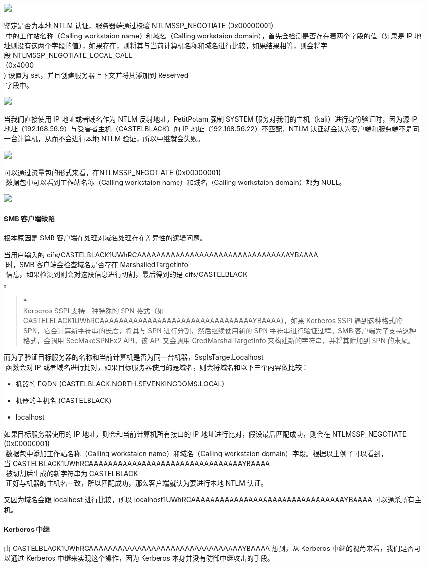 ![](https://mmbiz.qpic.cn/sz_mmbiz_png/4LicHRMXdTzAa8vyywL0Em1eSBDwicSLtGzMDNM4noGlgn3dXRjpFBhfwiaPuUu4x7I6PVd4Xjbr95KeeO1HRmoYg/640?wx_fmt=png&from=appmsg "")  
  
  
鉴定是否为本地 NTLM 认证，服务器端通过校验 NTLMSSP_NEGOTIATE (0x00000001)  
 中的工作站名称（Calling workstaion name）和域名（Calling workstaion domain），首先会检测是否存在着两个字段的值（如果是 IP 地址则没有这两个字段的值），如果存在，则将其与当前计算机名称和域名进行比较，如果结果相等，则会将字段 NTLMSSP_NEGOTIATE_LOCAL_CALL  
 (0x4000  
) 设置为 set，并且创建服务器上下文并将其添加到 Reserved  
 字段中。  
  
![](https://mmbiz.qpic.cn/sz_mmbiz_png/4LicHRMXdTzAa8vyywL0Em1eSBDwicSLtGElcBMnzdcz2wiataRTFjVOuwh7hkicoMykjhswRYZmVkdgR5QjoIfia8g/640?wx_fmt=png&from=appmsg "")  
  
  
当我们直接使用 IP 地址或者域名作为 NTLM 反射地址，PetitPotam 强制 SYSTEM 服务对我们的主机（kali）进行身份验证时，因为源 IP 地址（192.168.56.9）与受害者主机（CASTELBLACK）的 IP 地址（192.168.56.22）不匹配，NTLM 认证就会认为客户端和服务端不是同一台计算机，从而不会进行本地 NTLM 验证，所以中继就会失败。  
  
![](https://mmbiz.qpic.cn/sz_mmbiz_png/4LicHRMXdTzAa8vyywL0Em1eSBDwicSLtGrmHoBNCSAaRexpiaWANIpOUxkZVjoJnHU3HRGe3C1EKMBHkJ43QQmiaQ/640?wx_fmt=png&from=appmsg "")  
  
可以通过流量包的形式来看，在NTLMSSP_NEGOTIATE (0x00000001)  
 数据包中可以看到工作站名称（Calling workstaion name）和域名（Calling workstaion domain）都为 NULL。  
  
![](https://mmbiz.qpic.cn/sz_mmbiz_png/4LicHRMXdTzAa8vyywL0Em1eSBDwicSLtGSiat9mfC2e9D5xzBaDkOMQE2C74fakddOljwtEe5SDiafTfAMM7ibwdYg/640?wx_fmt=png&from=appmsg "")  
  
#### SMB 客户端缺陷  
  
根本原因是 SMB 客户端在处理对域名处理存在差异性的逻辑问题。  
  
当用户输入的 cifs/CASTELBLACK1UWhRCAAAAAAAAAAAAAAAAAAAAAAAAAAAAAAAAYBAAAA  
 时，SMB 客户端会检查域名是否存在 MarshalledTargetInfo  
 信息，如果检测到则会对这段信息进行切割，最后得到的是 cifs/CASTELBLACK  
。  
> ❝  
> Kerberos SSPI 支持一种特殊的 SPN 格式（如 CASTELBLACK1UWhRCAAAAAAAAAAAAAAAAAAAAAAAAAAAAAAAAYBAAAA），如果 Kerberos SSPI 遇到这种格式的 SPN，它会计算新字符串的长度，将其与 SPN 进行分割，然后继续使用新的 SPN 字符串进行验证过程。SMB 客户端为了支持这种格式，会调用 SecMakeSPNEx2 API，该 API 又会调用 CredMarshalTargetInfo 来构建新的字符串，并将其附加到 SPN 的末尾。  
  
  
而为了验证目标服务器的名称和当前计算机是否为同一台机器，SspIsTargetLocalhost  
 函数会对 IP 或者域名进行比对，如果目标服务器使用的是域名，则会将域名和以下三个内容做比较：  
- 机器的 FQDN (CASTELBLACK.NORTH.SEVENKINGDOMS.LOCAL)  
  
- 机器的主机名 (CASTELBLACK)  
  
- localhost  
  
如果目标服务器使用的 IP 地址，则会和当前计算机所有接口的 IP 地址进行比对，假设最后匹配成功，则会在 NTLMSSP_NEGOTIATE (0x00000001)  
 数据包中添加工作站名称（Calling workstaion name）和域名（Calling workstaion domain）字段。根据以上例子可以看到，当 CASTELBLACK1UWhRCAAAAAAAAAAAAAAAAAAAAAAAAAAAAAAAAYBAAAA  
 被切割后生成的新字符串为 CASTELBLACK  
 正好与机器的主机名一致，所以匹配成功，那么客户端就认为要进行本地 NTLM 认证。  
  
又因为域名会跟 localhost 进行比较，所以 localhost1UWhRCAAAAAAAAAAAAAAAAAAAAAAAAAAAAAAAAYBAAAA 可以通杀所有主机。  
#### Kerberos 中继  
  
由 CASTELBLACK1UWhRCAAAAAAAAAAAAAAAAAAAAAAAAAAAAAAAAYBAAAA 想到，从 Kerberos 中继的视角来看，我们是否可以通过 Kerberos 中继来实现这个操作，因为 Kerberos 本身并没有防御中继攻击的手段。  
  